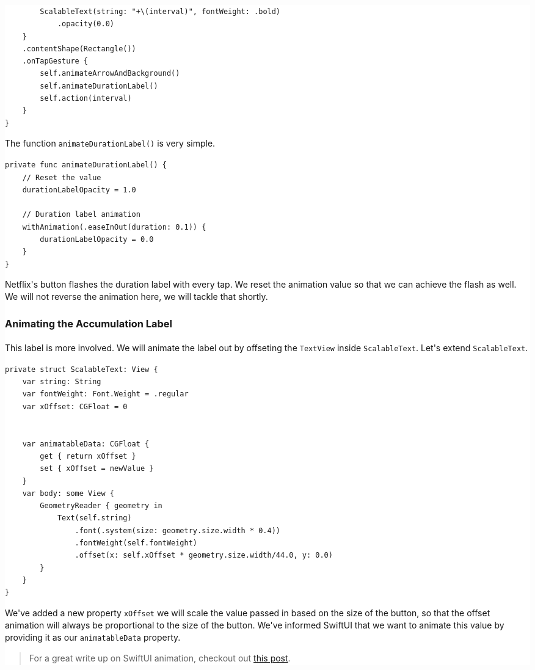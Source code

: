             ScalableText(string: "+\(interval)", fontWeight: .bold)
                .opacity(0.0)
        }
        .contentShape(Rectangle())
        .onTapGesture {
            self.animateArrowAndBackground()
            self.animateDurationLabel()
            self.action(interval)
        }
    }

The function `animateDurationLabel()` is very simple.

    private func animateDurationLabel() {
        // Reset the value
        durationLabelOpacity = 1.0

        // Duration label animation
        withAnimation(.easeInOut(duration: 0.1)) {
            durationLabelOpacity = 0.0
        }
    }

Netflix's button flashes the duration label with every tap. We reset the animation value so that we can achieve the flash as well. We will not reverse the animation here, we will tackle that shortly.

### Animating the Accumulation Label
This label is more involved. We will animate the label out by offseting the `TextView` inside `ScalableText`. Let's extend `ScalableText`.

    private struct ScalableText: View {
        var string: String
        var fontWeight: Font.Weight = .regular
        var xOffset: CGFloat = 0
        
        
        var animatableData: CGFloat {
            get { return xOffset }
            set { xOffset = newValue }
        }
        var body: some View {
            GeometryReader { geometry in
                Text(self.string)
                    .font(.system(size: geometry.size.width * 0.4))
                    .fontWeight(self.fontWeight)
                    .offset(x: self.xOffset * geometry.size.width/44.0, y: 0.0)
            }
        }
    }

We've added a new property `xOffset` we will scale the value passed in based on the size of the button, so that the offset animation will always be proportional to the size of the button. We've informed SwiftUI that we want to animate this value by providing it as our `animatableData` property.

> For a great write up on SwiftUI animation, checkout out [this post](https://swiftui-lab.com/swiftui-animations-part1/).
